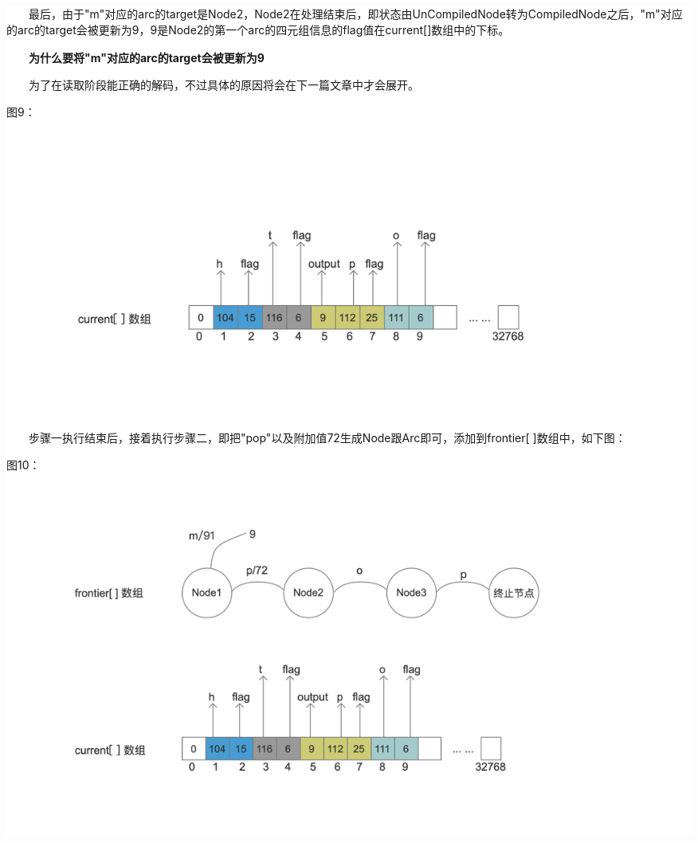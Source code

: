 &emsp;&emsp;最后，由于"m"对应的arc的target是Node2，Node2在处理结束后，即状态由UnCompiledNode转为CompiledNode之后，"m"对应的arc的target会被更新为9，9是Node2的第一个arc的四元组信息的flag值在current[]数组中的下标。

&emsp;&emsp;**为什么要将"m"对应的arc的target会被更新为9**

&emsp;&emsp;为了在读取阶段能正确的解码，不过具体的原因将会在下一篇文章中才会展开。


图9：

<img src="FST-image/9.png">


&emsp;&emsp;步骤一执行结束后，接着执行步骤二，即把"pop"以及附加值72生成Node跟Arc即可，添加到frontier\[ ]数组中，如下图：


图10：

<img src="FST-image/10.png">

